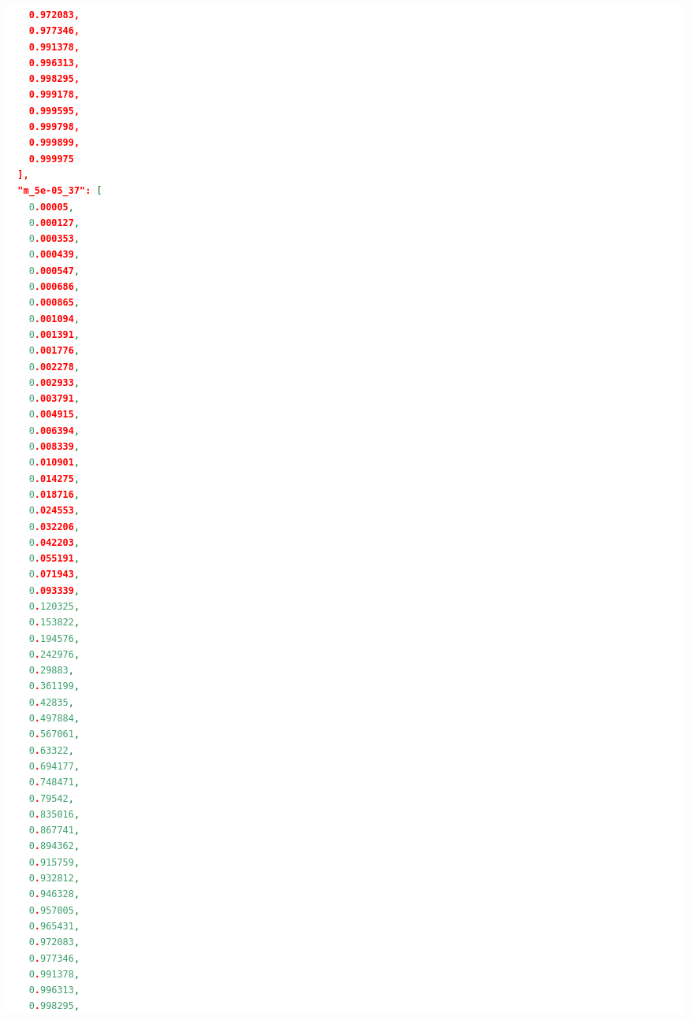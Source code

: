 ```json
    0.972083,
    0.977346,
    0.991378,
    0.996313,
    0.998295,
    0.999178,
    0.999595,
    0.999798,
    0.999899,
    0.999975
  ],
  "m_5e-05_37": [
    0.00005,
    0.000127,
    0.000353,
    0.000439,
    0.000547,
    0.000686,
    0.000865,
    0.001094,
    0.001391,
    0.001776,
    0.002278,
    0.002933,
    0.003791,
    0.004915,
    0.006394,
    0.008339,
    0.010901,
    0.014275,
    0.018716,
    0.024553,
    0.032206,
    0.042203,
    0.055191,
    0.071943,
    0.093339,
    0.120325,
    0.153822,
    0.194576,
    0.242976,
    0.29883,
    0.361199,
    0.42835,
    0.497884,
    0.567061,
    0.63322,
    0.694177,
    0.748471,
    0.79542,
    0.835016,
    0.867741,
    0.894362,
    0.915759,
    0.932812,
    0.946328,
    0.957005,
    0.965431,
    0.972083,
    0.977346,
    0.991378,
    0.996313,
    0.998295,
```